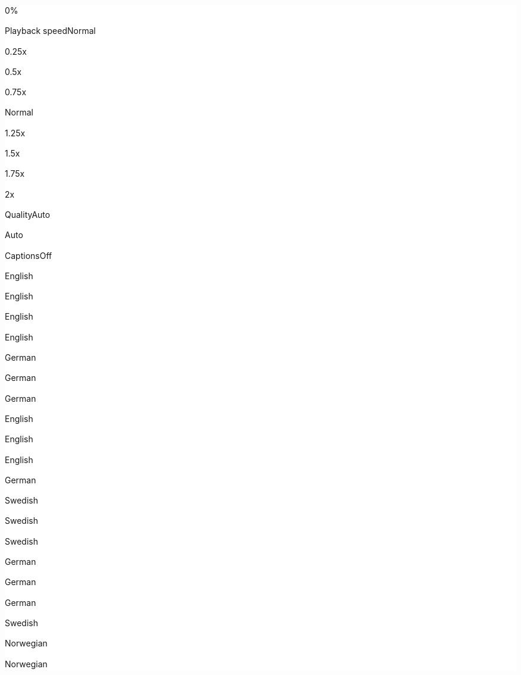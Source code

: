 0%

Playback speedNormal

0.25x

0.5x

0.75x

Normal

1.25x

1.5x

1.75x

2x

QualityAuto

Auto

CaptionsOff

English

English

English

English

German

German

German

English

English

English

German

Swedish

Swedish

Swedish

German

German

German

Swedish

Norwegian

Norwegian
